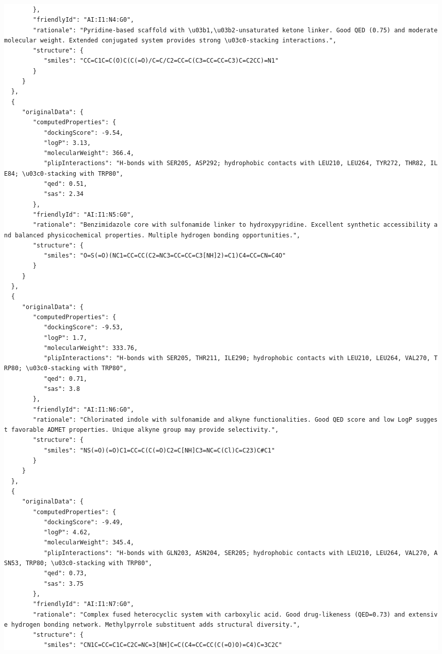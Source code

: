             },
            "friendlyId": "AI:I1:N4:G0",
            "rationale": "Pyridine-based scaffold with \u03b1,\u03b2-unsaturated ketone linker. Good QED (0.75) and moderate molecular weight. Extended conjugated system provides strong \u03c0-stacking interactions.",
            "structure": {
               "smiles": "CC=C1C=C(O)C(C(=O)/C=C/C2=CC=C(C3=CC=CC=C3)C=C2CC)=N1"
            }
         }
      },
      {
         "originalData": {
            "computedProperties": {
               "dockingScore": -9.54,
               "logP": 3.13,
               "molecularWeight": 366.4,
               "plipInteractions": "H-bonds with SER205, ASP292; hydrophobic contacts with LEU210, LEU264, TYR272, THR82, ILE84; \u03c0-stacking with TRP80",
               "qed": 0.51,
               "sas": 2.34
            },
            "friendlyId": "AI:I1:N5:G0",
            "rationale": "Benzimidazole core with sulfonamide linker to hydroxypyridine. Excellent synthetic accessibility and balanced physicochemical properties. Multiple hydrogen bonding opportunities.",
            "structure": {
               "smiles": "O=S(=O)(NC1=CC=CC(C2=NC3=CC=CC=C3[NH]2)=C1)C4=CC=CN=C4O"
            }
         }
      },
      {
         "originalData": {
            "computedProperties": {
               "dockingScore": -9.53,
               "logP": 1.7,
               "molecularWeight": 333.76,
               "plipInteractions": "H-bonds with SER205, THR211, ILE290; hydrophobic contacts with LEU210, LEU264, VAL270, TRP80; \u03c0-stacking with TRP80",
               "qed": 0.71,
               "sas": 3.8
            },
            "friendlyId": "AI:I1:N6:G0",
            "rationale": "Chlorinated indole with sulfonamide and alkyne functionalities. Good QED score and low LogP suggest favorable ADMET properties. Unique alkyne group may provide selectivity.",
            "structure": {
               "smiles": "NS(=O)(=O)C1=CC=C(C(=O)C2=C[NH]C3=NC=C(Cl)C=C23)C#C1"
            }
         }
      },
      {
         "originalData": {
            "computedProperties": {
               "dockingScore": -9.49,
               "logP": 4.62,
               "molecularWeight": 345.4,
               "plipInteractions": "H-bonds with GLN203, ASN204, SER205; hydrophobic contacts with LEU210, LEU264, VAL270, ASN53, TRP80; \u03c0-stacking with TRP80",
               "qed": 0.73,
               "sas": 3.75
            },
            "friendlyId": "AI:I1:N7:G0",
            "rationale": "Complex fused heterocyclic system with carboxylic acid. Good drug-likeness (QED=0.73) and extensive hydrogen bonding network. Methylpyrrole substituent adds structural diversity.",
            "structure": {
               "smiles": "CN1C=CC=C1C=C2C=NC=3[NH]C=C(C4=CC=CC(C(=O)O)=C4)C=3C2C"